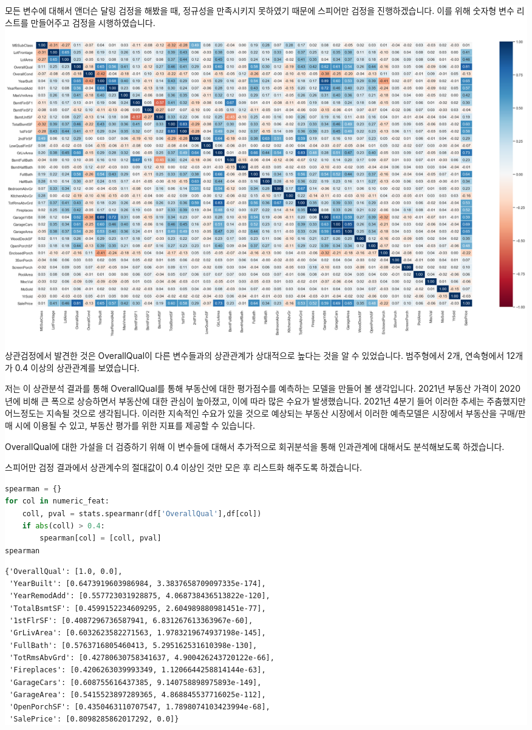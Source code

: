 모든 변수에 대해서 앤더슨 달링 검정을 해봤을 때, 정규성을 만족시키지 못하였기 때문에 스피어만 검정을 진행하겠습니다.
이를 위해 숫자형 변수 리스트를 만들어주고 검정을 시행하였습니다.

    
![png](/assets/images/realestate_project/output_14_1.png)
    

상관검정에서 발견한 것은 OverallQual이 다른 변수들과의 상관관계가 상대적으로 높다는 것을 알 수 있었습니다. 
범주형에서 2개, 연속형에서 12개가 0.4 이상의 상관관계를 보였습니다. 

저는 이 상관분석 결과를 통해 OverallQual를 통해 부동산에 대한 평가점수를 예측하는 모델을 만들어 볼 생각입니다. 2021년 부동산 가격이 2020년에 비해 큰 폭으로 상승하면서 부동산에 대한 관심이 높아졌고, 이에 따라 많은 수요가 발생했습니다. 2021년 4분기 들어 이러한 추세는 주춤했지만 어느정도는 지속될 것으로 생각됩니다. 이러한 지속적인 수요가 있을 것으로 예상되는 부동산 시장에서 이러한 예측모델은 시장에서 부동산을 구매/판매 시에 이용될 수 있고, 부동산 평가를 위한 지표를 제공할 수 있습니다.

OverallQual에 대한 가설을 더 검증하기 위해 이 변수들에 대해서 추가적으로 회귀분석을 통해 인과관계에 대해서도 분석해보도록 하겠습니다. 


스피어만 검정 결과에서 상관계수의 절대값이 0.4 이상인 것만 모은 후 리스트화 해주도록 하겠습니다.

```python
spearman = {}
for col in numeric_feat:
    coll, pval = stats.spearmanr(df['OverallQual'],df[col])
    if abs(coll) > 0.4:
        spearman[col] = [coll, pval]
spearman
```

    {'OverallQual': [1.0, 0.0],
     'YearBuilt': [0.6473919603986984, 3.3837658709097335e-174],
     'YearRemodAdd': [0.557723031928875, 4.068738436513822e-120],
     'TotalBsmtSF': [0.4599152234609295, 2.604989880981451e-77],
     '1stFlrSF': [0.4087296736587941, 6.831267613363967e-60],
     'GrLivArea': [0.6032623582271563, 1.9783219674937198e-145],
     'FullBath': [0.5763716805460413, 5.295162531610398e-130],
     'TotRmsAbvGrd': [0.42780630758341637, 4.900426243720122e-66],
     'Fireplaces': [0.4206263039993349, 1.1206644258814144e-63],
     'GarageCars': [0.608755616437385, 9.140758898975893e-149],
     'GarageArea': [0.5415523897289365, 4.868845537716025e-112],
     'OpenPorchSF': [0.4350463110707547, 1.7898074103423994e-68],
     'SalePrice': [0.8098285862017292, 0.0]}
